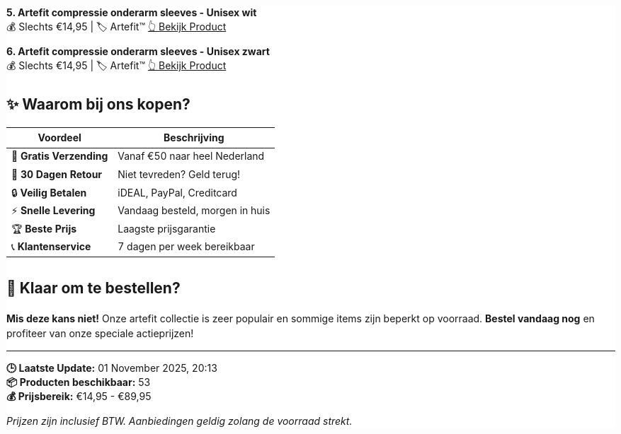 **5. Artefit compressie onderarm sleeves - Unisex wit**  
💰 Slechts €14,95 | 🏷️ Artefit™
[👆 Bekijk Product](https://tc.tradetracker.net/?c=35370&m=2013194&a=69238&r=&u=https%3A%2F%2Fwww.artefit.com%2Fnl%2Fproducts%2Fartefit-compression-forearm-sleeves-unisex-white)

**6. Artefit compressie onderarm sleeves - Unisex zwart**  
💰 Slechts €14,95 | 🏷️ Artefit™
[👆 Bekijk Product](https://tc.tradetracker.net/?c=35370&m=2013194&a=69238&r=&u=https%3A%2F%2Fwww.artefit.com%2Fnl%2Fproducts%2Fartefit-compression-forearm-sleeves-black)

## ✨ Waarom bij ons kopen?

| Voordeel | Beschrijving |
|----------|-------------|
| 🚚 **Gratis Verzending** | Vanaf €50 naar heel Nederland |
| 💯 **30 Dagen Retour** | Niet tevreden? Geld terug! |
| 🔒 **Veilig Betalen** | iDEAL, PayPal, Creditcard |
| ⚡ **Snelle Levering** | Vandaag besteld, morgen in huis |
| 🏆 **Beste Prijs** | Laagste prijsgarantie |
| 📞 **Klantenservice** | 7 dagen per week bereikbaar |

## 🎯 Klaar om te bestellen?

**Mis deze kans niet!** Onze artefit collectie is zeer populair en sommige items zijn beperkt op voorraad. 
**Bestel vandaag nog** en profiteer van onze speciale actieprijzen!

---

**🕒 Laatste Update:** 01 November 2025, 20:13  
**📦 Producten beschikbaar:** 53  
**💰 Prijsbereik:** €14,95 - €89,95  

*Prijzen zijn inclusief BTW. Aanbiedingen geldig zolang de voorraad strekt.*
